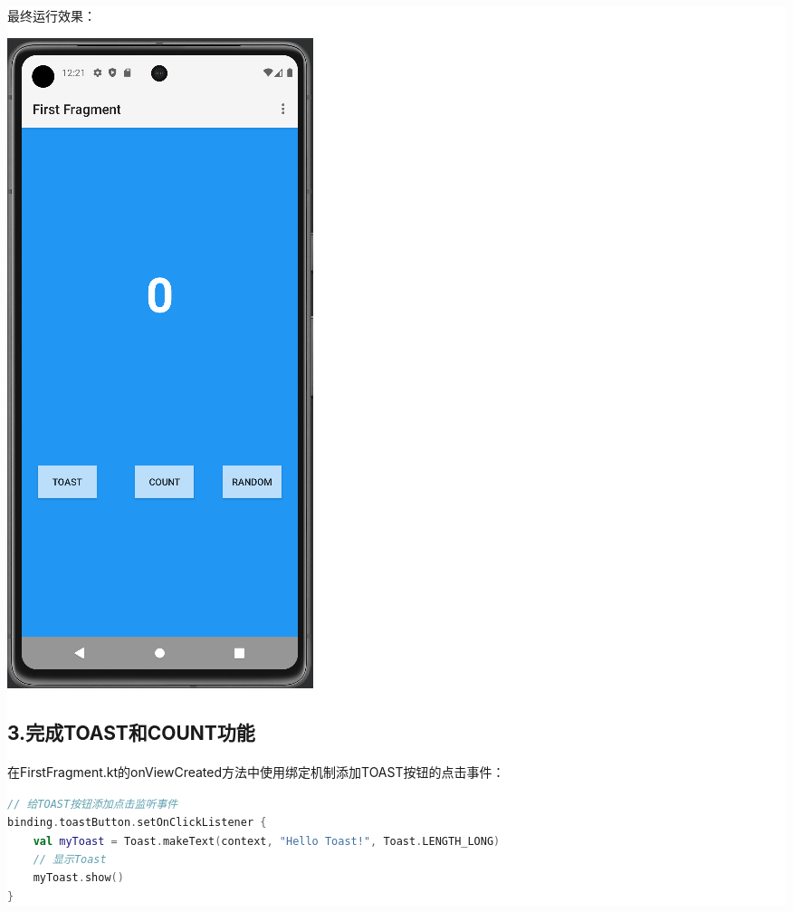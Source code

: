 最终运行效果：

![image-20240426152219575](assets/image-20240426152219575.png)

## 3.完成TOAST和COUNT功能

在FirstFragment.kt的onViewCreated方法中使用绑定机制添加TOAST按钮的点击事件：

```kotlin
// 给TOAST按钮添加点击监听事件
binding.toastButton.setOnClickListener {
    val myToast = Toast.makeText(context, "Hello Toast!", Toast.LENGTH_LONG)
    // 显示Toast
    myToast.show()
}
```
